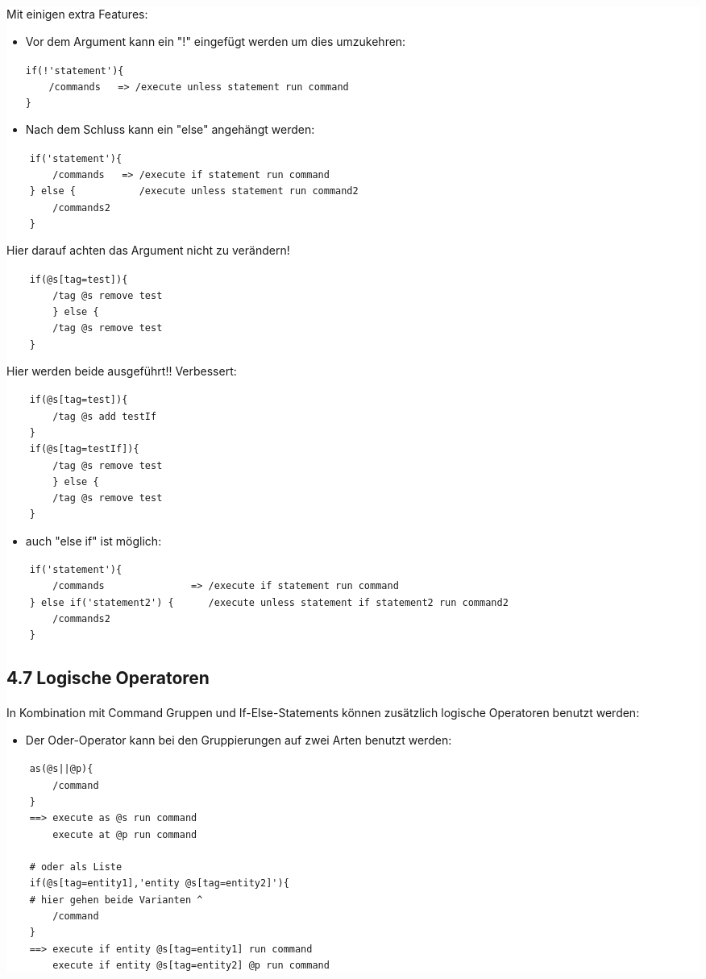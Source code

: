 
Mit einigen extra Features:

*   Vor dem Argument kann ein "!" eingefügt werden um dies umzukehren:


        if(!'statement'){
        	/commands 	=> /execute unless statement run command
        }		 


*   Nach dem Schluss kann ein "else" angehängt werden:
```
    if('statement'){
    	/commands 	=> /execute if statement run command
    } else {		   /execute unless statement run command2
    	/commands2
    }
```

Hier darauf achten das Argument nicht zu verändern!
```
    if(@s[tag=test]){
    	/tag @s remove test 	
    	} else {		  		
    	/tag @s remove test		
    }
```
Hier werden beide ausgeführt!! Verbessert:
```
    if(@s[tag=test]){
    	/tag @s add testIf
    }
    if(@s[tag=testIf]){
    	/tag @s remove test 	
    	} else {		  		
    	/tag @s remove test		
    }
```

*   auch "else if" ist möglich:
```
    if('statement'){
    	/commands 				=> /execute if statement run command
    } else if('statement2') {	   /execute unless statement if statement2 run command2
    	/commands2
    }
```

## 4.7 Logische Operatoren

In Kombination mit Command Gruppen und If-Else-Statements können zusätzlich logische Operatoren benutzt werden:

*   Der Oder-Operator kann bei den Gruppierungen auf zwei Arten benutzt werden:
```
    as(@s||@p){
    	/command 	
    }
    ==> execute as @s run command
        execute at @p run command

    # oder als Liste
    if(@s[tag=entity1],'entity @s[tag=entity2]'){
    # hier gehen beide Varianten ^
    	/command 	
    }
    ==> execute if entity @s[tag=entity1] run command
        execute if entity @s[tag=entity2] @p run command
```